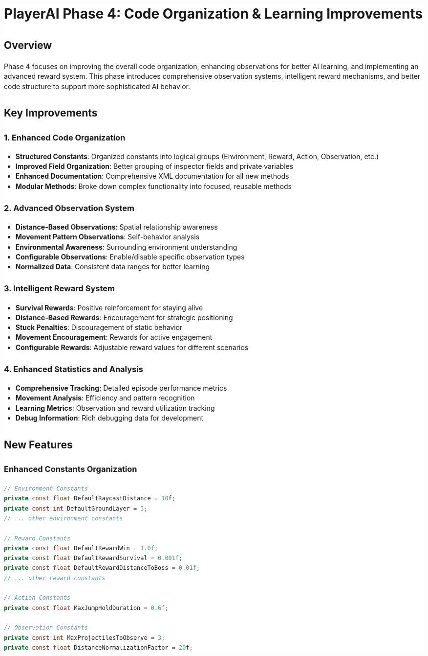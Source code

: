 # PlayerAI Phase 4: Code Organization & Learning Improvements

## Overview
Phase 4 focuses on improving the overall code organization, enhancing observations for better AI learning, and implementing an advanced reward system. This phase introduces comprehensive observation systems, intelligent reward mechanisms, and better code structure to support more sophisticated AI behavior.

## Key Improvements

### **1. Enhanced Code Organization**
- **Structured Constants**: Organized constants into logical groups (Environment, Reward, Action, Observation, etc.)
- **Improved Field Organization**: Better grouping of inspector fields and private variables
- **Enhanced Documentation**: Comprehensive XML documentation for all new methods
- **Modular Methods**: Broke down complex functionality into focused, reusable methods

### **2. Advanced Observation System**
- **Distance-Based Observations**: Spatial relationship awareness
- **Movement Pattern Observations**: Self-behavior analysis
- **Environmental Awareness**: Surrounding environment understanding
- **Configurable Observations**: Enable/disable specific observation types
- **Normalized Data**: Consistent data ranges for better learning

### **3. Intelligent Reward System**
- **Survival Rewards**: Positive reinforcement for staying alive
- **Distance-Based Rewards**: Encouragement for strategic positioning
- **Stuck Penalties**: Discouragement of static behavior
- **Movement Encouragement**: Rewards for active engagement
- **Configurable Rewards**: Adjustable reward values for different scenarios

### **4. Enhanced Statistics and Analysis**
- **Comprehensive Tracking**: Detailed episode performance metrics
- **Movement Analysis**: Efficiency and pattern recognition
- **Learning Metrics**: Observation and reward utilization tracking
- **Debug Information**: Rich debugging data for development

## New Features

### **Enhanced Constants Organization**
```csharp
// Environment Constants
private const float DefaultRaycastDistance = 10f;
private const int DefaultGroundLayer = 3;
// ... other environment constants

// Reward Constants
private const float DefaultRewardWin = 1.0f;
private const float DefaultRewardSurvival = 0.001f;
private const float DefaultRewardDistanceToBoss = 0.01f;
// ... other reward constants

// Action Constants
private const float MaxJumpHoldDuration = 0.6f;

// Observation Constants
private const int MaxProjectilesToObserve = 3;
private const float DistanceNormalizationFactor = 20f;
```